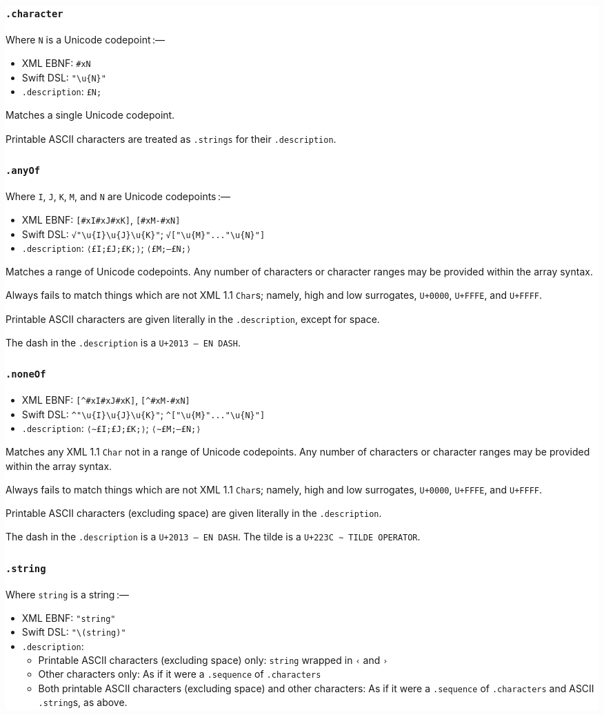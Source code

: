 ###  `.character`  ###

Where `N` is a Unicode codepoint :—

 +  XML EBNF: `#xN`
 +  Swift DSL: `"\u{N}"`
 +  `.description`: `£N;`

Matches a single Unicode codepoint.

Printable ASCII characters are treated as `.strings` for their `.description`.

###  `.anyOf`  ###

Where `I`, `J`, `K`, `M`, and `N` are Unicode codepoints :—

 +  XML EBNF: `[#xI#xJ#xK]`, `[#xM-#xN]`
 +  Swift DSL: `√"\u{I}\u{J}\u{K}"`; `√["\u{M}"..."\u{N}"]`
 +  `.description`: `⟨£I;£J;£K;⟩`; `⟨£M;–£N;⟩`

Matches a range of Unicode codepoints.
Any number of characters or character ranges may be provided within the array syntax.
 
Always fails to match things which are not XML 1.1 `Char`s; namely, high and low surrogates, `U+0000`, `U+FFFE`, and `U+FFFF`.

Printable ASCII characters are given literally in the `.description`, except for space.
 
The dash in the `.description` is a `U+2013 – EN DASH`.
 
 ###  `.noneOf`  ###

 +  XML EBNF: `[^#xI#xJ#xK]`, `[^#xM-#xN]`
 +  Swift DSL: `^"\u{I}\u{J}\u{K}"`; `^["\u{M}"..."\u{N}"]`
 +  `.description`: `⟨∼£I;£J;£K;⟩`; `⟨∼£M;–£N;⟩`
 
Matches any XML 1.1 `Char` not in a range of Unicode codepoints.
Any number of characters or character ranges may be provided within the array syntax.
 
Always fails to match things which are not XML 1.1 `Char`s; namely, high and low surrogates, `U+0000`, `U+FFFE`, and `U+FFFF`.

Printable ASCII characters (excluding space) are given literally in the `.description`.
 
The dash in the `.description` is a `U+2013 – EN DASH`.
The tilde is a `U+223C ∼ TILDE OPERATOR`.
 
 ###  `.string`  ###

Where `string` is a string :—

 +  XML EBNF: `"string"`
 +  Swift DSL: `"\(string)"`
 +  `.description`:
     +  Printable ASCII characters (excluding space) only: `string` wrapped in `‹` and `›`
     +  Other characters only: As if it were a `.sequence` of `.characters`
     +  Both printable ASCII characters (excluding space) and other characters: As if it were a `.sequence` of `.characters` and ASCII `.string`s, as above.
 
